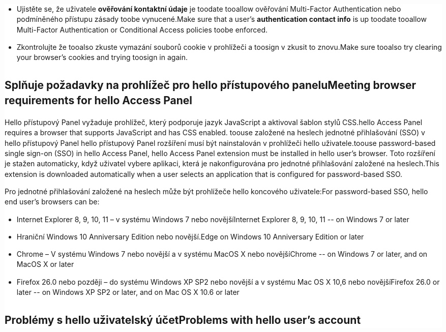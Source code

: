 -   <span data-ttu-id="5d76b-122">Ujistěte se, že uživatele **ověřování kontaktní údaje** je toodate tooallow ověřování Multi-Factor Authentication nebo podmíněného přístupu zásady toobe vynucené.</span><span class="sxs-lookup"><span data-stu-id="5d76b-122">Make sure that a user’s **authentication contact info** is up toodate tooallow Multi-Factor Authentication or Conditional Access policies toobe enforced.</span></span>

-   <span data-ttu-id="5d76b-123">Zkontrolujte že tooalso zkuste vymazání souborů cookie v prohlížeči a toosign v zkusit to znovu.</span><span class="sxs-lookup"><span data-stu-id="5d76b-123">Make sure tooalso try clearing your browser’s cookies and trying toosign in again.</span></span>

## <a name="meeting-browser-requirements-for-hello-access-panel"></a><span data-ttu-id="5d76b-124">Splňuje požadavky na prohlížeč pro hello přístupového panelu</span><span class="sxs-lookup"><span data-stu-id="5d76b-124">Meeting browser requirements for hello Access Panel</span></span>

<span data-ttu-id="5d76b-125">Hello přístupový Panel vyžaduje prohlížeč, který podporuje jazyk JavaScript a aktivoval šablon stylů CSS.</span><span class="sxs-lookup"><span data-stu-id="5d76b-125">hello Access Panel requires a browser that supports JavaScript and has CSS enabled.</span></span> <span data-ttu-id="5d76b-126">toouse založené na heslech jednotné přihlašování (SSO) v hello přístupový Panel hello přístupový Panel rozšíření musí být nainstalován v prohlížeči hello uživatele.</span><span class="sxs-lookup"><span data-stu-id="5d76b-126">toouse password-based single sign-on (SSO) in hello Access Panel, hello Access Panel extension must be installed in hello user’s browser.</span></span> <span data-ttu-id="5d76b-127">Toto rozšíření je stažen automaticky, když uživatel vybere aplikaci, která je nakonfigurována pro jednotné přihlašování založené na heslech.</span><span class="sxs-lookup"><span data-stu-id="5d76b-127">This extension is downloaded automatically when a user selects an application that is configured for password-based SSO.</span></span>

<span data-ttu-id="5d76b-128">Pro jednotné přihlašování založené na heslech může být prohlížeče hello koncového uživatele:</span><span class="sxs-lookup"><span data-stu-id="5d76b-128">For password-based SSO, hello end user’s browsers can be:</span></span>

-   <span data-ttu-id="5d76b-129">Internet Explorer 8, 9, 10, 11 – v systému Windows 7 nebo novější</span><span class="sxs-lookup"><span data-stu-id="5d76b-129">Internet Explorer 8, 9, 10, 11 -- on Windows 7 or later</span></span>

-   <span data-ttu-id="5d76b-130">Hraniční Windows 10 Anniversary Edition nebo novější.</span><span class="sxs-lookup"><span data-stu-id="5d76b-130">Edge on Windows 10 Anniversary Edition or later</span></span> 

-   <span data-ttu-id="5d76b-131">Chrome – V systému Windows 7 nebo novější a v systému MacOS X nebo novější</span><span class="sxs-lookup"><span data-stu-id="5d76b-131">Chrome -- on Windows 7 or later, and on MacOS X or later</span></span>

-   <span data-ttu-id="5d76b-132">Firefox 26.0 nebo později – do systému Windows XP SP2 nebo novější a v systému Mac OS X 10,6 nebo novější</span><span class="sxs-lookup"><span data-stu-id="5d76b-132">Firefox 26.0 or later -- on Windows XP SP2 or later, and on Mac OS X 10.6 or later</span></span>


## <a name="problems-with-hello-users-account"></a><span data-ttu-id="5d76b-133">Problémy s hello uživatelský účet</span><span class="sxs-lookup"><span data-stu-id="5d76b-133">Problems with hello user’s account</span></span>
